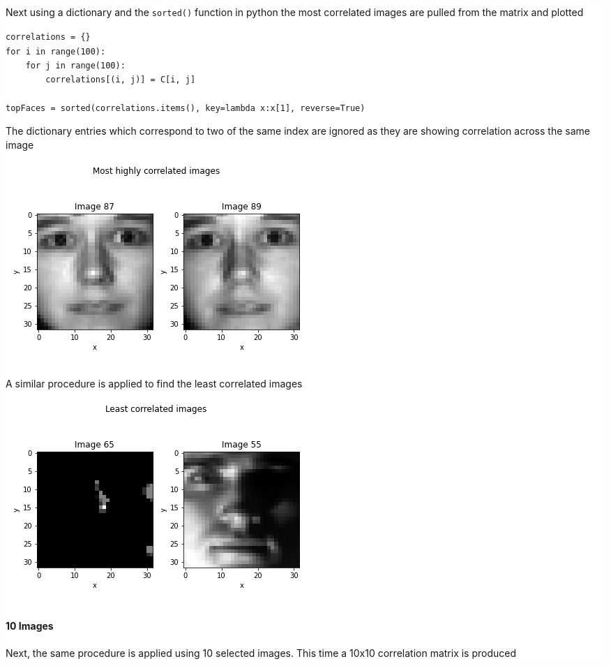 Next using a dictionary and the `sorted()` function in python the most correlated images are pulled from the matrix and plotted
~~~
correlations = {}
for i in range(100):
    for j in range(100):
        correlations[(i, j)] = C[i, j]
        
topFaces = sorted(correlations.items(), key=lambda x:x[1], reverse=True)
~~~
The dictionary entries which correspond to two of the same index are ignored as they are showing correlation across the same image

![correlatedimages](correlatedImages.png)

A similar procedure is applied to find the least correlated images

![leastcorrelated](leastcorrelated.png)

#### 10 Images

Next, the same procedure is applied using 10 selected images. This time a 10x10 correlation matrix is produced
